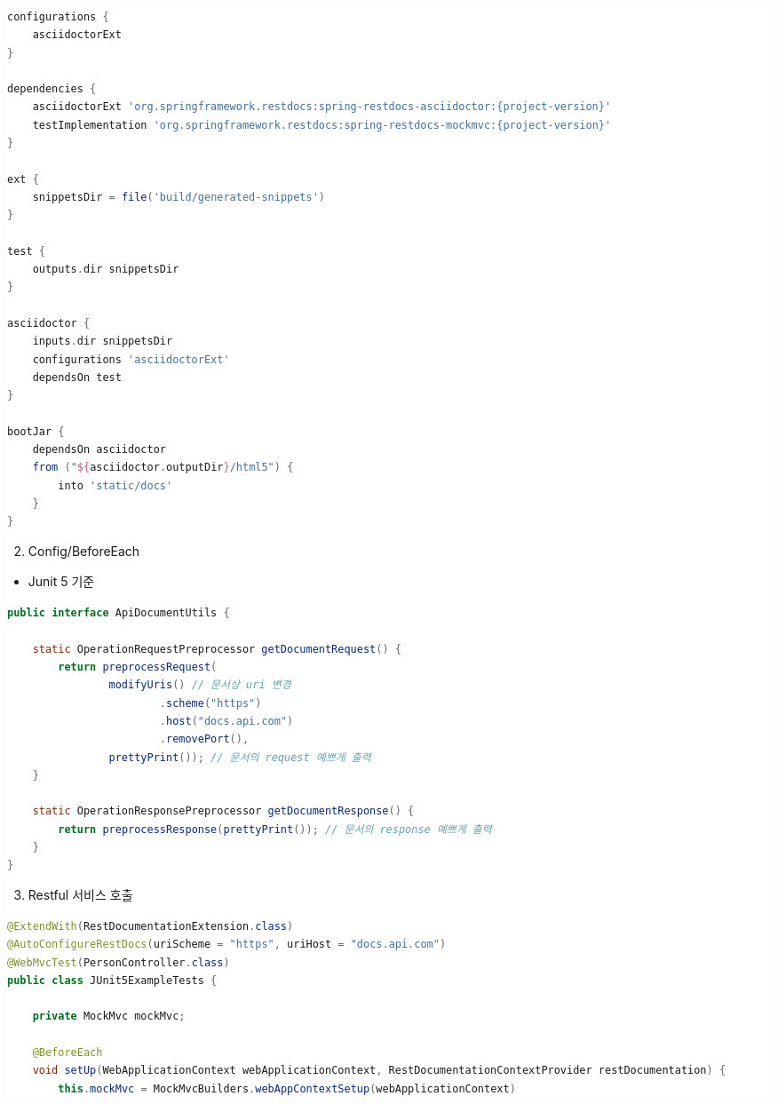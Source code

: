 ```groovy
configurations {
    asciidoctorExt
}

dependencies {
    asciidoctorExt 'org.springframework.restdocs:spring-restdocs-asciidoctor:{project-version}'
    testImplementation 'org.springframework.restdocs:spring-restdocs-mockmvc:{project-version}'
}

ext {
    snippetsDir = file('build/generated-snippets')
}

test {
    outputs.dir snippetsDir
}

asciidoctor {
    inputs.dir snippetsDir
    configurations 'asciidoctorExt'
    dependsOn test
}

bootJar {
    dependsOn asciidoctor
    from ("${asciidoctor.outputDir}/html5") {
        into 'static/docs'
    }
}
```

2. Config/BeforeEach
- Junit 5 기준
```java
public interface ApiDocumentUtils {

    static OperationRequestPreprocessor getDocumentRequest() {
        return preprocessRequest(
                modifyUris() // 문서상 uri 변경
                        .scheme("https")
                        .host("docs.api.com")
                        .removePort(),
                prettyPrint()); // 문서의 request 예쁘게 출력
    }

    static OperationResponsePreprocessor getDocumentResponse() {
        return preprocessResponse(prettyPrint()); // 문서의 response 예쁘게 출력
    }
}

```
3. Restful 서비스 호출
```java
@ExtendWith(RestDocumentationExtension.class)
@AutoConfigureRestDocs(uriScheme = "https", uriHost = "docs.api.com")
@WebMvcTest(PersonController.class)
public class JUnit5ExampleTests {

    private MockMvc mockMvc;

    @BeforeEach
    void setUp(WebApplicationContext webApplicationContext, RestDocumentationContextProvider restDocumentation) {
        this.mockMvc = MockMvcBuilders.webAppContextSetup(webApplicationContext)
```